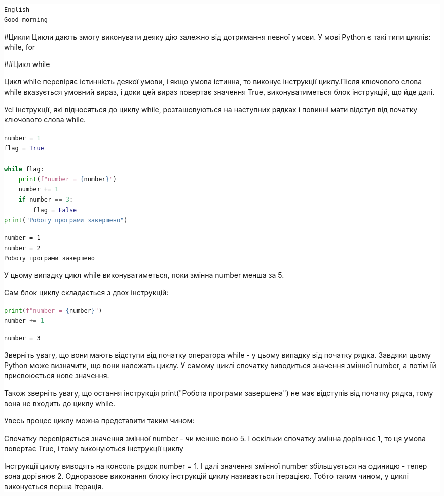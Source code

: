     English
    Good morning
    

#Цикли
Цикли дають змогу виконувати деяку дію залежно від дотримання певної умови. У мові Python є такі типи циклів: while, for

##Цикл while

Цикл while перевіряє істинність деякої умови, і якщо умова істинна, то виконує інструкції циклу.Після ключового слова while вказується умовний вираз, і доки цей вираз повертає значення True, виконуватиметься блок інструкцій, що йде далі.

Усі інструкції, які відносяться до циклу while, розташовуються на наступних рядках і повинні мати відступ від початку ключового слова while.


```python
number = 1
flag = True

while flag:
    print(f"number = {number}")
    number += 1
    if number == 3:
        flag = False
print("Роботу програми завершено")
```

    number = 1
    number = 2
    Роботу програми завершено
    

У цьому випадку цикл while виконуватиметься, поки змінна number менша за 5.

Сам блок циклу складається з двох інструкцій:


```python
print(f"number = {number}")
number += 1
```

    number = 3
    

Зверніть увагу, що вони мають відступи від початку оператора while - у цьому випадку від початку рядка. Завдяки цьому Python може визначити, що вони належать циклу. У самому циклі спочатку виводиться значення змінної number, а потім їй присвоюється нове значення.

Також зверніть увагу, що остання інструкція print("Робота програми завершена") не має відступів від початку рядка, тому вона не входить до циклу while.

Увесь процес циклу можна представити таким чином:

Спочатку перевіряється значення змінної number - чи менше воно 5. І оскільки спочатку змінна дорівнює 1, то ця умова повертає True, і тому виконуються інструкції циклу

Інструкції циклу виводять на консоль рядок number = 1. І далі значення змінної number збільшується на одиницю - тепер вона дорівнює 2. Одноразове виконання блоку інструкцій циклу називається ітерацією. Тобто таким чином, у циклі виконується перша ітерація.
